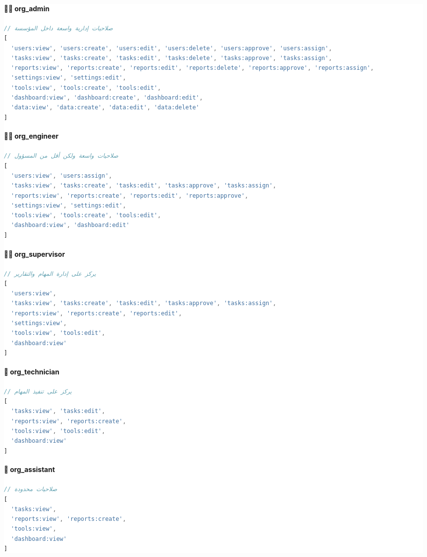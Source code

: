 #### 👨‍💼 org_admin
```typescript
// صلاحيات إدارية واسعة داخل المؤسسة
[
  'users:view', 'users:create', 'users:edit', 'users:delete', 'users:approve', 'users:assign',
  'tasks:view', 'tasks:create', 'tasks:edit', 'tasks:delete', 'tasks:approve', 'tasks:assign',
  'reports:view', 'reports:create', 'reports:edit', 'reports:delete', 'reports:approve', 'reports:assign',
  'settings:view', 'settings:edit',
  'tools:view', 'tools:create', 'tools:edit',
  'dashboard:view', 'dashboard:create', 'dashboard:edit',
  'data:view', 'data:create', 'data:edit', 'data:delete'
]
```

#### 👨‍🔧 org_engineer
```typescript
// صلاحيات واسعة ولكن أقل من المسؤول
[
  'users:view', 'users:assign',
  'tasks:view', 'tasks:create', 'tasks:edit', 'tasks:approve', 'tasks:assign',
  'reports:view', 'reports:create', 'reports:edit', 'reports:approve',
  'settings:view', 'settings:edit',
  'tools:view', 'tools:create', 'tools:edit',
  'dashboard:view', 'dashboard:edit'
]
```

#### 👨‍💼 org_supervisor
```typescript
// يركز على إدارة المهام والتقارير
[
  'users:view',
  'tasks:view', 'tasks:create', 'tasks:edit', 'tasks:approve', 'tasks:assign',
  'reports:view', 'reports:create', 'reports:edit',
  'settings:view',
  'tools:view', 'tools:edit',
  'dashboard:view'
]
```

#### 🔧 org_technician
```typescript
// يركز على تنفيذ المهام
[
  'tasks:view', 'tasks:edit',
  'reports:view', 'reports:create',
  'tools:view', 'tools:edit',
  'dashboard:view'
]
```

#### 🤝 org_assistant
```typescript
// صلاحيات محدودة
[
  'tasks:view',
  'reports:view', 'reports:create',
  'tools:view',
  'dashboard:view'
]
```
